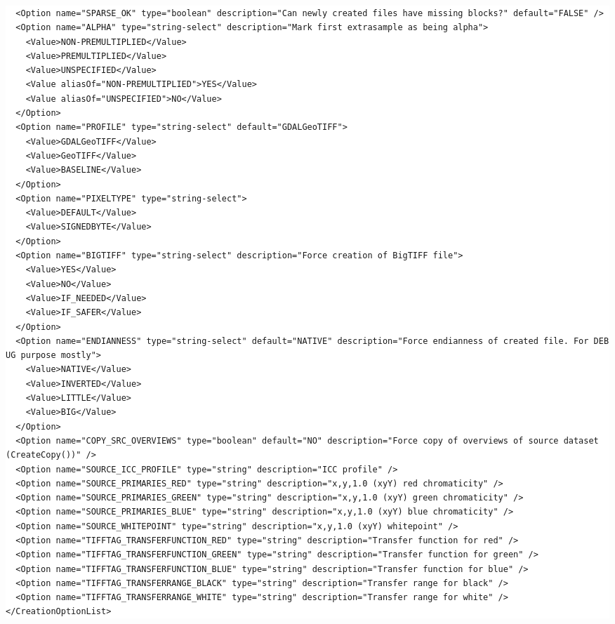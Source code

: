       <Option name="SPARSE_OK" type="boolean" description="Can newly created files have missing blocks?" default="FALSE" />
      <Option name="ALPHA" type="string-select" description="Mark first extrasample as being alpha">
        <Value>NON-PREMULTIPLIED</Value>
        <Value>PREMULTIPLIED</Value>
        <Value>UNSPECIFIED</Value>
        <Value aliasOf="NON-PREMULTIPLIED">YES</Value>
        <Value aliasOf="UNSPECIFIED">NO</Value>
      </Option>
      <Option name="PROFILE" type="string-select" default="GDALGeoTIFF">
        <Value>GDALGeoTIFF</Value>
        <Value>GeoTIFF</Value>
        <Value>BASELINE</Value>
      </Option>
      <Option name="PIXELTYPE" type="string-select">
        <Value>DEFAULT</Value>
        <Value>SIGNEDBYTE</Value>
      </Option>
      <Option name="BIGTIFF" type="string-select" description="Force creation of BigTIFF file">
        <Value>YES</Value>
        <Value>NO</Value>
        <Value>IF_NEEDED</Value>
        <Value>IF_SAFER</Value>
      </Option>
      <Option name="ENDIANNESS" type="string-select" default="NATIVE" description="Force endianness of created file. For DEBUG purpose mostly">
        <Value>NATIVE</Value>
        <Value>INVERTED</Value>
        <Value>LITTLE</Value>
        <Value>BIG</Value>
      </Option>
      <Option name="COPY_SRC_OVERVIEWS" type="boolean" default="NO" description="Force copy of overviews of source dataset (CreateCopy())" />
      <Option name="SOURCE_ICC_PROFILE" type="string" description="ICC profile" />
      <Option name="SOURCE_PRIMARIES_RED" type="string" description="x,y,1.0 (xyY) red chromaticity" />
      <Option name="SOURCE_PRIMARIES_GREEN" type="string" description="x,y,1.0 (xyY) green chromaticity" />
      <Option name="SOURCE_PRIMARIES_BLUE" type="string" description="x,y,1.0 (xyY) blue chromaticity" />
      <Option name="SOURCE_WHITEPOINT" type="string" description="x,y,1.0 (xyY) whitepoint" />
      <Option name="TIFFTAG_TRANSFERFUNCTION_RED" type="string" description="Transfer function for red" />
      <Option name="TIFFTAG_TRANSFERFUNCTION_GREEN" type="string" description="Transfer function for green" />
      <Option name="TIFFTAG_TRANSFERFUNCTION_BLUE" type="string" description="Transfer function for blue" />
      <Option name="TIFFTAG_TRANSFERRANGE_BLACK" type="string" description="Transfer range for black" />
      <Option name="TIFFTAG_TRANSFERRANGE_WHITE" type="string" description="Transfer range for white" />
    </CreationOptionList>